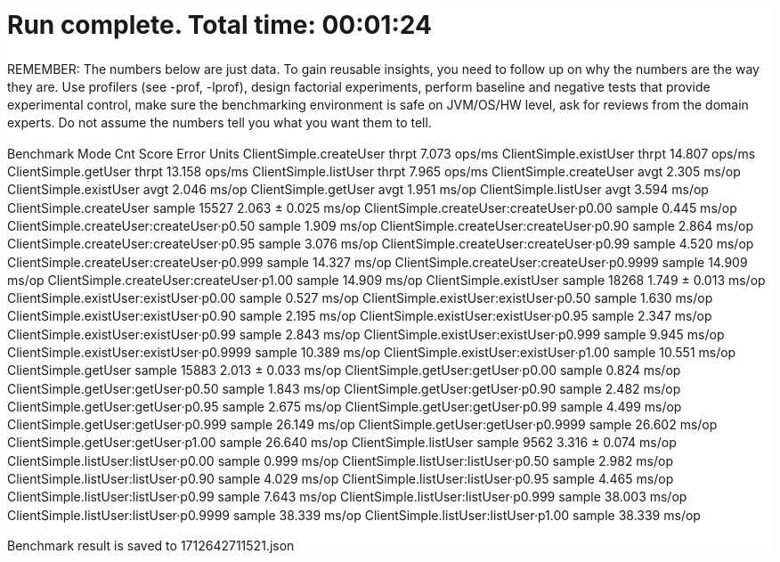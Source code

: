 # Run complete. Total time: 00:01:24

REMEMBER: The numbers below are just data. To gain reusable insights, you need to follow up on
why the numbers are the way they are. Use profilers (see -prof, -lprof), design factorial
experiments, perform baseline and negative tests that provide experimental control, make sure
the benchmarking environment is safe on JVM/OS/HW level, ask for reviews from the domain experts.
Do not assume the numbers tell you what you want them to tell.

Benchmark                                     Mode    Cnt   Score   Error   Units
ClientSimple.createUser                      thrpt          7.073          ops/ms
ClientSimple.existUser                       thrpt         14.807          ops/ms
ClientSimple.getUser                         thrpt         13.158          ops/ms
ClientSimple.listUser                        thrpt          7.965          ops/ms
ClientSimple.createUser                       avgt          2.305           ms/op
ClientSimple.existUser                        avgt          2.046           ms/op
ClientSimple.getUser                          avgt          1.951           ms/op
ClientSimple.listUser                         avgt          3.594           ms/op
ClientSimple.createUser                     sample  15527   2.063 ± 0.025   ms/op
ClientSimple.createUser:createUser·p0.00    sample          0.445           ms/op
ClientSimple.createUser:createUser·p0.50    sample          1.909           ms/op
ClientSimple.createUser:createUser·p0.90    sample          2.864           ms/op
ClientSimple.createUser:createUser·p0.95    sample          3.076           ms/op
ClientSimple.createUser:createUser·p0.99    sample          4.520           ms/op
ClientSimple.createUser:createUser·p0.999   sample         14.327           ms/op
ClientSimple.createUser:createUser·p0.9999  sample         14.909           ms/op
ClientSimple.createUser:createUser·p1.00    sample         14.909           ms/op
ClientSimple.existUser                      sample  18268   1.749 ± 0.013   ms/op
ClientSimple.existUser:existUser·p0.00      sample          0.527           ms/op
ClientSimple.existUser:existUser·p0.50      sample          1.630           ms/op
ClientSimple.existUser:existUser·p0.90      sample          2.195           ms/op
ClientSimple.existUser:existUser·p0.95      sample          2.347           ms/op
ClientSimple.existUser:existUser·p0.99      sample          2.843           ms/op
ClientSimple.existUser:existUser·p0.999     sample          9.945           ms/op
ClientSimple.existUser:existUser·p0.9999    sample         10.389           ms/op
ClientSimple.existUser:existUser·p1.00      sample         10.551           ms/op
ClientSimple.getUser                        sample  15883   2.013 ± 0.033   ms/op
ClientSimple.getUser:getUser·p0.00          sample          0.824           ms/op
ClientSimple.getUser:getUser·p0.50          sample          1.843           ms/op
ClientSimple.getUser:getUser·p0.90          sample          2.482           ms/op
ClientSimple.getUser:getUser·p0.95          sample          2.675           ms/op
ClientSimple.getUser:getUser·p0.99          sample          4.499           ms/op
ClientSimple.getUser:getUser·p0.999         sample         26.149           ms/op
ClientSimple.getUser:getUser·p0.9999        sample         26.602           ms/op
ClientSimple.getUser:getUser·p1.00          sample         26.640           ms/op
ClientSimple.listUser                       sample   9562   3.316 ± 0.074   ms/op
ClientSimple.listUser:listUser·p0.00        sample          0.999           ms/op
ClientSimple.listUser:listUser·p0.50        sample          2.982           ms/op
ClientSimple.listUser:listUser·p0.90        sample          4.029           ms/op
ClientSimple.listUser:listUser·p0.95        sample          4.465           ms/op
ClientSimple.listUser:listUser·p0.99        sample          7.643           ms/op
ClientSimple.listUser:listUser·p0.999       sample         38.003           ms/op
ClientSimple.listUser:listUser·p0.9999      sample         38.339           ms/op
ClientSimple.listUser:listUser·p1.00        sample         38.339           ms/op

Benchmark result is saved to 1712642711521.json
